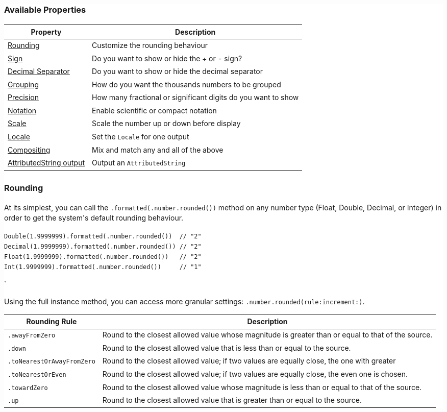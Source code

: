 ---
---
### Available Properties

| Property                                                    | Description                                                   |
| ----------------------------------------------------------- | ------------------------------------------------------------- |
| [Rounding](#numbers-rounding)                               | Customize the rounding behaviour                              |
| [Sign](#numbers-sign)                                       | Do you want to show or hide the + or - sign?                  |
| [Decimal Separator](#numbers-decimal-separator)             | Do you want to show or hide the decimal separator             |
| [Grouping](#numbers-grouping)                               | How do you want the thousands numbers to be grouped           |
| [Precision](#numbers-prescision)                            | How many fractional or significant digits do you want to show |
| [Notation](#numbers-notation)                               | Enable scientific or compact notation                         |
| [Scale](#numbers-scale)                                     | Scale the number up or down before display                    |
| [Locale](#numbers-locale)                                   | Set the `Locale` for one output                               |
| [Compositing](#numbers-compositing)                         | Mix and match any and all of the above                        |
| [AttributedString output](#numbers-attributed-string-output) | Output an `AttributedString`                                 |

<h3 id="numbers-rounding">Rounding</h3>

At its simplest, you can call the `.formatted(.number.rounded())` method on any number type (Float, Double, Decimal, or Integer) in order to get the system's default rounding behaviour.

<pre class="splash"><code><span class="type">Double</span>(<span class="number">1.9999999</span>).<span class="call">formatted</span>(.<span class="dotAccess">number</span>.<span class="call">rounded</span>())  <span class="comment">// "2"</span>
<span class="type">Decimal</span>(<span class="number">1.9999999</span>).<span class="call">formatted</span>(.<span class="dotAccess">number</span>.<span class="call">rounded</span>()) <span class="comment">// "2"</span>
<span class="type">Float</span>(<span class="number">1.9999999</span>).<span class="call">formatted</span>(.<span class="dotAccess">number</span>.<span class="call">rounded</span>())   <span class="comment">// "2"</span>
<span class="type">Int</span>(<span class="number">1.9999999</span>).<span class="call">formatted</span>(.<span class="dotAccess">number</span>.<span class="call">rounded</span>())     <span class="comment">// "1"</span></code></pre>`

Using the full instance method, you can access more granular settings: `.number.rounded(rule:increment:)`.

| Rounding Rule              | Description                                                                                       |
| -------------------------- | -------------------------------------------------------------------------------------------------- |
| `.awayFromZero`            | Round to the closest allowed value whose magnitude is greater than or equal to that of the source. |
| `.down`                    | Round to the closest allowed value that is less than or equal to the source.                       |
| `.toNearestOrAwayFromZero` | Round to the closest allowed value; if two values are equally close, the one with greater          |
| `.toNearestOrEven`          | Round to the closest allowed value; if two values are equally close, the even one is chosen.      |
| `.towardZero`              | Round to the closest allowed value whose magnitude is less than or equal to that of the source.    |
| `.up`                      | Round to the closest allowed value that is greater than or equal to the source.                    |
